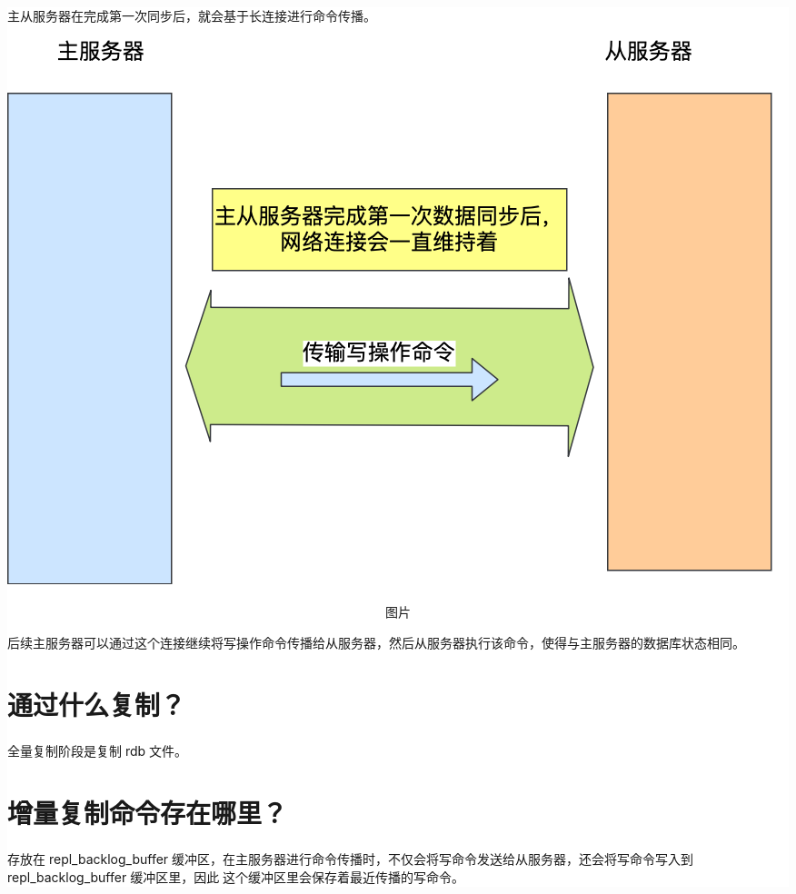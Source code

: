 主从服务器在完成第一次同步后，就会基于长连接进行命令传播。

![img](assets/1693571351495-b6322aca-1871-48fc-817f-d810c7ad3dc2.png)

<center>图片</center>

后续主服务器可以通过这个连接继续将写操作命令传播给从服务器，然后从服务器执行该命令，使得与主服务器的数据库状态相同。

# 通过什么复制？

全量复制阶段是复制 rdb 文件。

# 增量复制命令存在哪里？

存放在 repl_backlog_buffer  缓冲区，在主服务器进行命令传播时，不仅会将写命令发送给从服务器，还会将写命令写入到 repl_backlog_buffer 缓冲区里，因此 这个缓冲区里会保存着最近传播的写命令。
